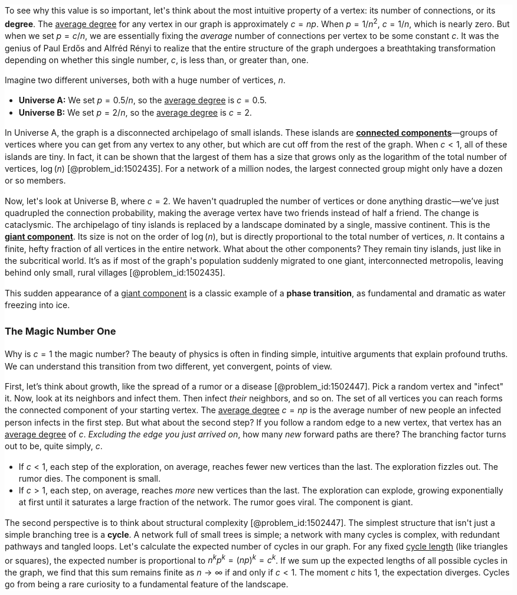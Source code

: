To see why this value is so important, let's think about the most intuitive property of a vertex: its number of connections, or its **degree**. The [average degree](@article_id:261144) for any vertex in our graph is approximately $c = np$. When $p = 1/n^2$, $c = 1/n$, which is nearly zero. But when we set $p=c/n$, we are essentially fixing the *average* number of connections per vertex to be some constant $c$. It was the genius of Paul Erdős and Alfréd Rényi to realize that the entire structure of the graph undergoes a breathtaking transformation depending on whether this single number, $c$, is less than, or greater than, one.

Imagine two different universes, both with a huge number of vertices, $n$.
*   **Universe A:** We set $p = 0.5/n$, so the [average degree](@article_id:261144) is $c=0.5$.
*   **Universe B:** We set $p = 2/n$, so the [average degree](@article_id:261144) is $c=2$.

In Universe A, the graph is a disconnected archipelago of small islands. These islands are **[connected components](@article_id:141387)**—groups of vertices where you can get from any vertex to any other, but which are cut off from the rest of the graph. When $c < 1$, all of these islands are tiny. In fact, it can be shown that the largest of them has a size that grows only as the logarithm of the total number of vertices, $\log(n)$ [@problem_id:1502435]. For a network of a million nodes, the largest connected group might only have a dozen or so members.

Now, let's look at Universe B, where $c=2$. We haven't quadrupled the number of vertices or done anything drastic—we’ve just quadrupled the connection probability, making the average vertex have two friends instead of half a friend. The change is cataclysmic. The archipelago of tiny islands is replaced by a landscape dominated by a single, massive continent. This is the **[giant component](@article_id:272508)**. Its size is not on the order of $\log(n)$, but is directly proportional to the total number of vertices, $n$. It contains a finite, hefty fraction of all vertices in the entire network. What about the other components? They remain tiny islands, just like in the subcritical world. It’s as if most of the graph's population suddenly migrated to one giant, interconnected metropolis, leaving behind only small, rural villages [@problem_id:1502435].

This sudden appearance of a [giant component](@article_id:272508) is a classic example of a **phase transition**, as fundamental and dramatic as water freezing into ice.

### The Magic Number One

Why is $c=1$ the magic number? The beauty of physics is often in finding simple, intuitive arguments that explain profound truths. We can understand this transition from two different, yet convergent, points of view.

First, let’s think about growth, like the spread of a rumor or a disease [@problem_id:1502447]. Pick a random vertex and "infect" it. Now, look at its neighbors and infect them. Then infect *their* neighbors, and so on. The set of all vertices you can reach forms the connected component of your starting vertex. The [average degree](@article_id:261144) $c=np$ is the average number of new people an infected person infects in the first step. But what about the second step? If you follow a random edge to a new vertex, that vertex has an [average degree](@article_id:261144) of $c$. *Excluding the edge you just arrived on*, how many *new* forward paths are there? The branching factor turns out to be, quite simply, $c$.

*   If $c < 1$, each step of the exploration, on average, reaches fewer new vertices than the last. The exploration fizzles out. The rumor dies. The component is small.
*   If $c > 1$, each step, on average, reaches *more* new vertices than the last. The exploration can explode, growing exponentially at first until it saturates a large fraction of the network. The rumor goes viral. The component is giant.

The second perspective is to think about structural complexity [@problem_id:1502447]. The simplest structure that isn't just a simple branching tree is a **cycle**. A network full of small trees is simple; a network with many cycles is complex, with redundant pathways and tangled loops. Let's calculate the expected number of cycles in our graph. For any fixed [cycle length](@article_id:272389) (like triangles or squares), the expected number is proportional to $n^k p^k = (np)^k = c^k$. If we sum up the expected lengths of all possible cycles in the graph, we find that this sum remains finite as $n \to \infty$ if and only if $c < 1$. The moment $c$ hits 1, the expectation diverges. Cycles go from being a rare curiosity to a fundamental feature of the landscape.
